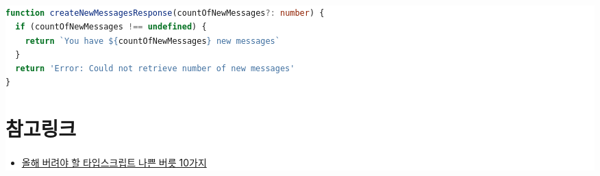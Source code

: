 ```ts
function createNewMessagesResponse(countOfNewMessages?: number) {
  if (countOfNewMessages !== undefined) {
    return `You have ${countOfNewMessages} new messages`
  }
  return 'Error: Could not retrieve number of new messages'
}
```

# 참고링크

- [올해 버려야 할 타입스크립트 나쁜 버릇 10가지](https://ui.toast.com/weekly-pick/ko_20210217)
